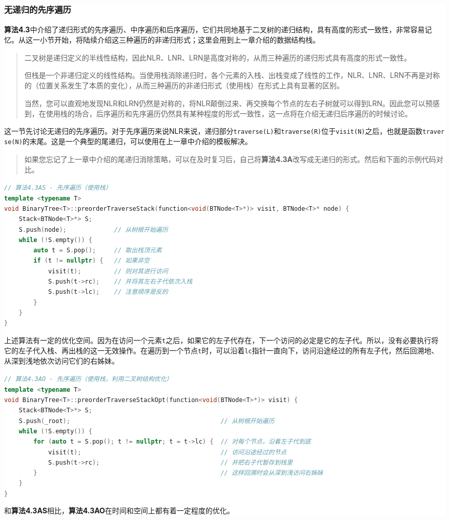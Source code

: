 ### 无递归的先序遍历

**算法4.3**中介绍了递归形式的先序遍历、中序遍历和后序遍历，它们共同地基于二叉树的递归结构，具有高度的形式一致性，非常容易记忆。从这一小节开始，将陆续介绍这三种遍历的非递归形式；这里会用到上一章介绍的数据结构栈。

> 二叉树是递归定义的半线性结构，因此NLR、LNR、LRN是高度对称的，从而三种遍历的递归形式具有高度的形式一致性。
>
> 但栈是一个非递归定义的线性结构。当使用栈消除递归时，各个元素的入栈、出栈变成了线性的工作，NLR、LNR、LRN不再是对称的（位置关系发生了本质的变化），从而三种遍历的非递归形式（使用栈）在形式上具有显著的区别。
>
> 当然，您可以直观地发现NLR和LRN仍然是对称的，将NLR颠倒过来、再交换每个节点的左右子树就可以得到LRN。因此您可以预感到，在使用栈的场合，后序遍历和先序遍历仍然具有某种程度的形式一致性，这一点将在介绍无递归后序遍历的时候讨论。

这一节先讨论无递归的先序遍历。对于先序遍历来说NLR来说，递归部分`traverse(L)`和`traverse(R)`位于`visit(N)`之后，也就是函数`traverse(N)`的末尾。这是一个典型的尾递归，可以使用在上一章中介绍的模板解决。

> 如果您忘记了上一章中介绍的尾递归消除策略，可以在及时复习后，自己将**算法4.3A**改写成无递归的形式。然后和下面的示例代码对比。

```c++
// 算法4.3AS - 先序遍历（使用栈）
template <typename T>
void BinaryTree<T>::preorderTraverseStack(function<void(BTNode<T>*)> visit, BTNode<T>* node) {
    Stack<BTNode<T>*> S;
    S.push(node);             // 从树根开始遍历
    while (!S.empty()) {
        auto t = S.pop();     // 取出栈顶元素
        if (t != nullptr) {   // 如果非空
            visit(t);         // 则对其进行访问
            S.push(t->rc);    // 并将其左右子代依次入栈
            S.push(t->lc);    // 注意顺序是反的
        }
    }
}
```

上述算法有一定的优化空间。因为在访问一个元素`t`之后，如果它的左子代存在，下一个访问的必定是它的左子代。所以，没有必要执行将它的左子代入栈、再出栈的这一无效操作。在遍历到一个节点`t`时，可以沿着`lc`指针一直向下，访问沿途经过的所有左子代，然后回溯地、从深到浅地依次访问它们的右姊妹。

```c++
// 算法4.3AO - 先序遍历（使用栈，利用二叉树结构优化）
template <typename T>
void BinaryTree<T>::preorderTraverseStackOpt(function<void(BTNode<T>*)> visit) {
    Stack<BTNode<T>*> S;
    S.push(_root);                                         // 从树根开始遍历
    while (!S.empty()) {                                   
        for (auto t = S.pop(); t != nullptr; t = t->lc) {  // 对每个节点，沿着左子代到底
            visit(t);                                      // 访问沿途经过的节点
            S.push(t->rc);                                 // 并把右子代暂存到栈里
        }                                                  // 这样回溯时会从深到浅访问右姊妹
    }
}
```

和**算法4.3AS**相比，**算法4.3AO**在时间和空间上都有着一定程度的优化。
